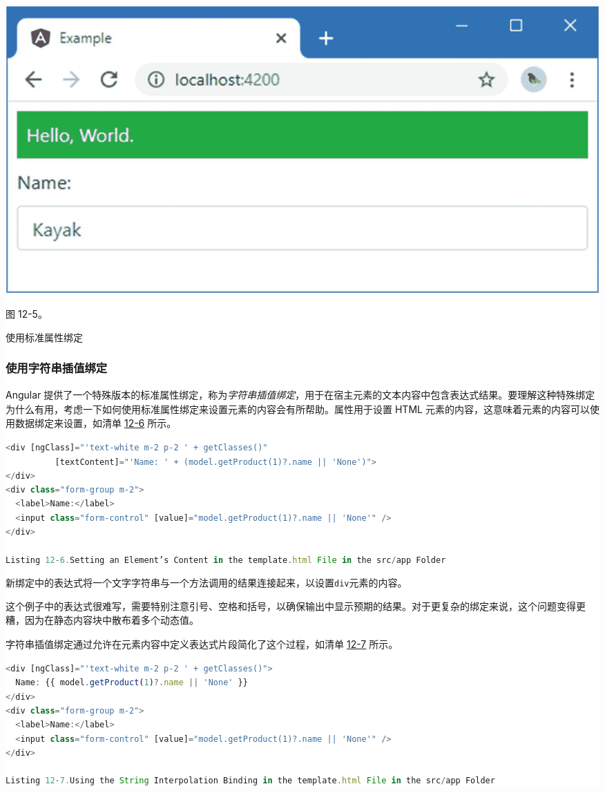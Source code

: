 ![img/421542_4_En_12_Fig5_HTML.jpg](img/421542_4_En_12_Fig5_HTML.jpg)

图 12-5。

使用标准属性绑定

### 使用字符串插值绑定

Angular 提供了一个特殊版本的标准属性绑定，称为*字符串插值绑定*，用于在宿主元素的文本内容中包含表达式结果。要理解这种特殊绑定为什么有用，考虑一下如何使用标准属性绑定来设置元素的内容会有所帮助。属性用于设置 HTML 元素的内容，这意味着元素的内容可以使用数据绑定来设置，如清单 [12-6](#PC11) 所示。

```ts
<div [ngClass]="'text-white m-2 p-2 ' + getClasses()"
          [textContent]="'Name: ' + (model.getProduct(1)?.name || 'None')">
</div>
<div class="form-group m-2">
  <label>Name:</label>
  <input class="form-control" [value]="model.getProduct(1)?.name || 'None'" />
</div>

Listing 12-6.Setting an Element’s Content in the template.html File in the src/app Folder

```

新绑定中的表达式将一个文字字符串与一个方法调用的结果连接起来，以设置`div`元素的内容。

这个例子中的表达式很难写，需要特别注意引号、空格和括号，以确保输出中显示预期的结果。对于更复杂的绑定来说，这个问题变得更糟，因为在静态内容块中散布着多个动态值。

字符串插值绑定通过允许在元素内容中定义表达式片段简化了这个过程，如清单 [12-7](#PC12) 所示。

```ts
<div [ngClass]="'text-white m-2 p-2 ' + getClasses()">
  Name: {{ model.getProduct(1)?.name || 'None' }}
</div>
<div class="form-group m-2">
  <label>Name:</label>
  <input class="form-control" [value]="model.getProduct(1)?.name || 'None'" />
</div>

Listing 12-7.Using the String Interpolation Binding in the template.html File in the src/app Folder

```
